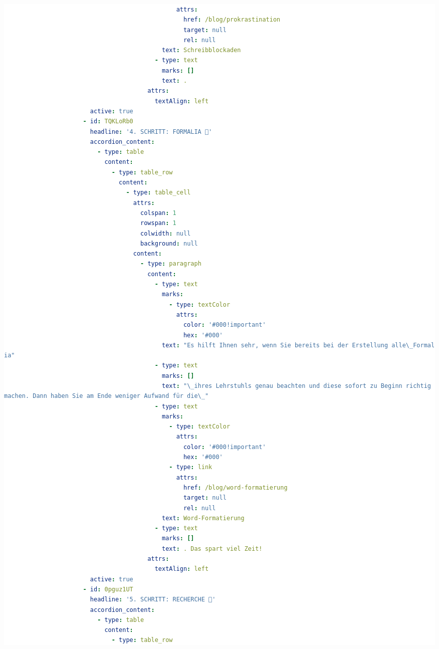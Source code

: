 ```yaml
                                                attrs:
                                                  href: /blog/prokrastination
                                                  target: null
                                                  rel: null
                                            text: Schreibblockaden
                                          - type: text
                                            marks: []
                                            text: .
                                        attrs:
                                          textAlign: left
                        active: true
                      - id: TQKLoRb0
                        headline: '4. SCHRITT: FORMALIA 📐'
                        accordion_content:
                          - type: table
                            content:
                              - type: table_row
                                content:
                                  - type: table_cell
                                    attrs:
                                      colspan: 1
                                      rowspan: 1
                                      colwidth: null
                                      background: null
                                    content:
                                      - type: paragraph
                                        content:
                                          - type: text
                                            marks:
                                              - type: textColor
                                                attrs:
                                                  color: '#000!important'
                                                  hex: '#000'
                                            text: "Es hilft Ihnen sehr, wenn Sie bereits bei der Erstellung alle\_Formalia"
                                          - type: text
                                            marks: []
                                            text: "\_ihres Lehrstuhls genau beachten und diese sofort zu Beginn richtig machen. Dann haben Sie am Ende weniger Aufwand für die\_"
                                          - type: text
                                            marks:
                                              - type: textColor
                                                attrs:
                                                  color: '#000!important'
                                                  hex: '#000'
                                              - type: link
                                                attrs:
                                                  href: /blog/word-formatierung
                                                  target: null
                                                  rel: null
                                            text: Word-Formatierung
                                          - type: text
                                            marks: []
                                            text: . Das spart viel Zeit!
                                        attrs:
                                          textAlign: left
                        active: true
                      - id: 0pguz1UT
                        headline: '5. SCHRITT: RECHERCHE 🔎'
                        accordion_content:
                          - type: table
                            content:
                              - type: table_row
```